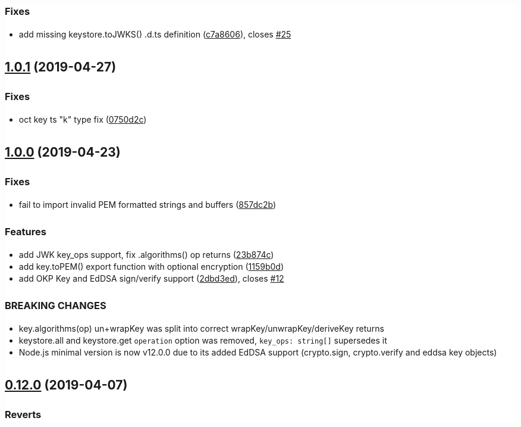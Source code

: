 
### Fixes

* add missing keystore.toJWKS() .d.ts definition ([c7a8606](https://github.com/panva/jose/commit/c7a8606)), closes [#25](https://github.com/panva/jose/issues/25)



## [1.0.1](https://github.com/panva/jose/compare/v1.0.0...v1.0.1) (2019-04-27)


### Fixes

* oct key ts "k" type fix ([0750d2c](https://github.com/panva/jose/commit/0750d2c))



## [1.0.0](https://github.com/panva/jose/compare/v0.12.0...v1.0.0) (2019-04-23)


### Fixes

* fail to import invalid PEM formatted strings and buffers ([857dc2b](https://github.com/panva/jose/commit/857dc2b))


### Features

* add JWK key_ops support, fix .algorithms() op returns ([23b874c](https://github.com/panva/jose/commit/23b874c))
* add key.toPEM() export function with optional encryption ([1159b0d](https://github.com/panva/jose/commit/1159b0d))
* add OKP Key and EdDSA sign/verify support ([2dbd3ed](https://github.com/panva/jose/commit/2dbd3ed)), closes [#12](https://github.com/panva/jose/issues/12)


### BREAKING CHANGES

* key.algorithms(op) un+wrapKey was split into correct
wrapKey/unwrapKey/deriveKey returns
* keystore.all and keystore.get `operation` option was
removed, `key_ops: string[]` supersedes it
* Node.js minimal version is now v12.0.0 due to its
added EdDSA support (crypto.sign, crypto.verify and eddsa key objects)



## [0.12.0](https://github.com/panva/jose/compare/v0.11.5...v0.12.0) (2019-04-07)


### Reverts

